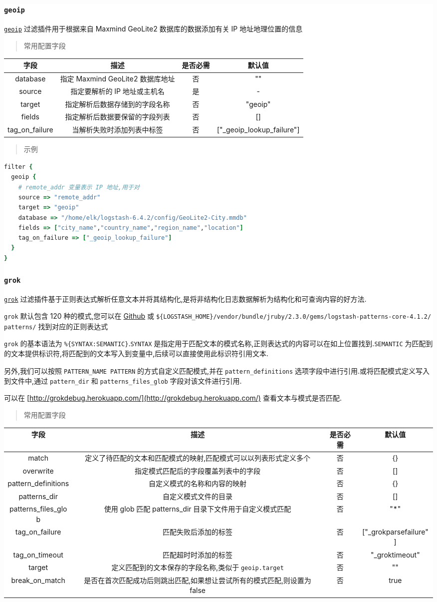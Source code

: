 ### `geoip`

[`geoip`](https://www.elastic.co/guide/en/logstash/current/plugins-filters-geoip.html) 过滤插件用于根据来自 Maxmind GeoLite2 数据库的数据添加有关 IP 地址地理位置的信息

> 常用配置字段

字段 | 描述 | 是否必需 | 默认值
:---: | :---: | :---: | :---:
database | 指定 Maxmind GeoLite2 数据库地址 | 否 | ""
source | 指定要解析的 IP 地址或主机名 | 是 | -
target | 指定解析后数据存储到的字段名称 | 否 | "geoip"
fields | 指定解析后数据要保留的字段列表 | 否 | []
tag_on_failure | 当解析失败时添加列表中标签 | 否 | ["_geoip_lookup_failure"]

> 示例

```ruby
filter {
  geoip {
    # remote_addr 变量表示 IP 地址,用于对
    source => "remote_addr"
    target => "geoip"
    database => "/home/elk/logstash-6.4.2/config/GeoLite2-City.mmdb"
    fields => ["city_name","country_name","region_name","location"]
    tag_on_failure => ["_geoip_lookup_failure"]
  }
}
```

### `grok`

[`grok`](https://www.elastic.co/guide/en/logstash/current/plugins-filters-grok.html) 过滤插件基于正则表达式解析任意文本并将其结构化,是将非结构化日志数据解析为结构化和可查询内容的好方法.

`grok` 默认包含 120 种的模式,您可以在 [Github](https://github.com/logstash-plugins/logstash-patterns-core/tree/master/patterns) 或 `${LOGSTASH_HOME}/vendor/bundle/jruby/2.3.0/gems/logstash-patterns-core-4.1.2/patterns/` 找到对应的正则表达式

`grok` 的基本语法为 `%{SYNTAX:SEMANTIC}`.`SYNTAX` 是指定用于匹配文本的模式名称,正则表达式的内容可以在如上位置找到.`SEMANTIC` 为匹配到的文本提供标识符,将匹配到的文本写入到变量中,后续可以直接使用此标识符引用文本.

另外,我们可以按照 `PATTERN_NAME PATTERN` 的方式自定义匹配模式,并在 `pattern_definitions` 选项字段中进行引用.或将匹配模式定义写入到文件中,通过 `pattern_dir` 和 `patterns_files_glob` 字段对该文件进行引用.

可以在 [http://grokdebug.herokuapp.com/](http://grokdebug.herokuapp.com/) 查看文本与模式是否匹配.

> 常用配置字段

字段 | 描述 | 是否必需 | 默认值
:---: | :---: | :---: | :---:
match | 定义了待匹配的文本和匹配模式的映射,匹配模式可以以列表形式定义多个 | 否 | {}
overwrite | 指定模式匹配后的字段覆盖列表中的字段 | 否 | []
pattern_definitions | 自定义模式的名称和内容的映射 | 否 | {}
patterns_dir | 自定义模式文件的目录 | 否 | []
patterns_files_glob | 使用 glob 匹配 patterns_dir 目录下文件用于自定义模式匹配 | 否 | "*"
tag_on_failure | 匹配失败后添加的标签 | 否 | ["_grokparsefailure"]
tag_on_timeout | 匹配超时时添加的标签 | 否 | "_groktimeout"
target | 定义匹配到的文本保存的字段名称,类似于 `geoip.target` | 否 | ""
break_on_match | 是否在首次匹配成功后则跳出匹配,如果想让尝试所有的模式匹配,则设置为 false | 否 | true

